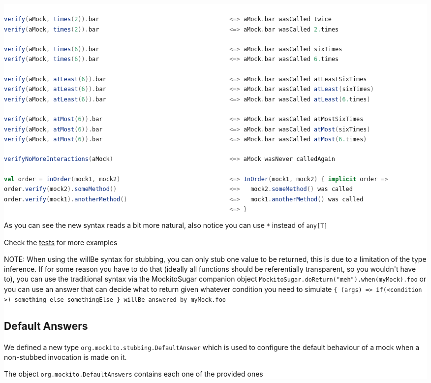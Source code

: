 ```scala

verify(aMock, times(2)).bar                                     <=> aMock.bar wasCalled twice
verify(aMock, times(2)).bar                                     <=> aMock.bar wasCalled 2.times

verify(aMock, times(6)).bar                                     <=> aMock.bar wasCalled sixTimes
verify(aMock, times(6)).bar                                     <=> aMock.bar wasCalled 6.times

verify(aMock, atLeast(6)).bar                                   <=> aMock.bar wasCalled atLeastSixTimes
verify(aMock, atLeast(6)).bar                                   <=> aMock.bar wasCalled atLeast(sixTimes)
verify(aMock, atLeast(6)).bar                                   <=> aMock.bar wasCalled atLeast(6.times)

verify(aMock, atMost(6)).bar                                    <=> aMock.bar wasCalled atMostSixTimes
verify(aMock, atMost(6)).bar                                    <=> aMock.bar wasCalled atMost(sixTimes)
verify(aMock, atMost(6)).bar                                    <=> aMock.bar wasCalled atMost(6.times)

verifyNoMoreInteractions(aMock)                                 <=> aMock wasNever calledAgain

val order = inOrder(mock1, mock2)                               <=> InOrder(mock1, mock2) { implicit order =>
order.verify(mock2).someMethod()                                <=>   mock2.someMethod() was called
order.verify(mock1).anotherMethod()                             <=>   mock1.anotherMethod() was called
                                                                <=> }
```

As you can see the new syntax reads a bit more natural, also notice you can use `*` instead of `any[T]`

Check the [tests](/core/src/test/scala/org/mockito/IdiomaticMockitoTest.scala) for more examples

NOTE: When using the willBe syntax for stubbing, you can only stub one value to be returned, this is due to a limitation of the 
type inference. If for some reason you have to do that (ideally all functions should be referentially transparent, so you wouldn't have to), you can 
use the traditional syntax via the MockitoSugar companion object `MockitoSugar.doReturn("meh").when(myMock).foo` or you
can use an answer that can decide what to return given whatever condition you need to simulate 
`{ (args) => if(<condition>) something else somethingElse } willBe answered by myMock.foo`

## Default Answers
We defined a new type `org.mockito.stubbing.DefaultAnswer` which is used to configure the default behaviour of a mock when a non-stubbed invocation
is made on it.

The object `org.mockito.DefaultAnswers` contains each one of the provided ones
